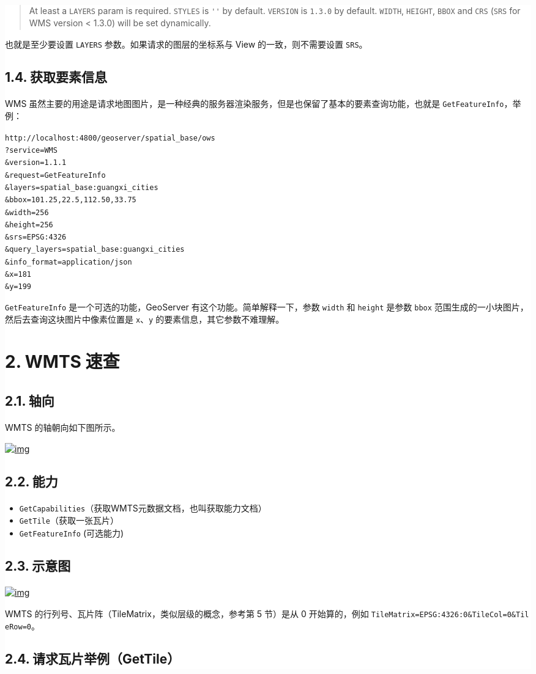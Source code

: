 > At least a `LAYERS` param is required. `STYLES` is `''` by default. `VERSION` is `1.3.0` by default. `WIDTH`, `HEIGHT`, `BBOX` and `CRS` (`SRS` for WMS version < 1.3.0) will be set dynamically.

也就是至少要设置 `LAYERS` 参数。如果请求的图层的坐标系与 View 的一致，则不需要设置 `SRS`。

## 1.4. 获取要素信息

WMS 虽然主要的用途是请求地图图片，是一种经典的服务器渲染服务，但是也保留了基本的要素查询功能，也就是 `GetFeatureInfo`，举例：

```http
http://localhost:4800/geoserver/spatial_base/ows
?service=WMS
&version=1.1.1
&request=GetFeatureInfo
&layers=spatial_base:guangxi_cities
&bbox=101.25,22.5,112.50,33.75
&width=256
&height=256
&srs=EPSG:4326
&query_layers=spatial_base:guangxi_cities
&info_format=application/json
&x=181
&y=199
```

`GetFeatureInfo` 是一个可选的功能，GeoServer 有这个功能。简单解释一下，参数 `width` 和 `height` 是参数 `bbox` 范围生成的一小块图片，然后去查询这块图片中像素位置是 `x`、`y` 的要素信息，其它参数不难理解。

# 2. WMTS 速查

## 2.1. 轴向

WMTS 的轴朝向如下图所示。

[![img](https://img2022.cnblogs.com/blog/1097074/202207/1097074-20220718235621471-1996268123.png)](https://img2022.cnblogs.com/blog/1097074/202207/1097074-20220718235621471-1996268123.png)

## 2.2. 能力

- `GetCapabilities`（获取WMTS元数据文档，也叫获取能力文档）
- `GetTile`（获取一张瓦片）
- `GetFeatureInfo` (可选能力)

## 2.3. 示意图

[![img](https://img2022.cnblogs.com/blog/1097074/202207/1097074-20220718235629469-902677491.png)](https://img2022.cnblogs.com/blog/1097074/202207/1097074-20220718235629469-902677491.png)

WMTS 的行列号、瓦片阵（TileMatrix，类似层级的概念，参考第 5 节）是从 0 开始算的，例如 `TileMatrix=EPSG:4326:0&TileCol=0&TileRow=0`。

## 2.4. 请求瓦片举例（GetTile）
